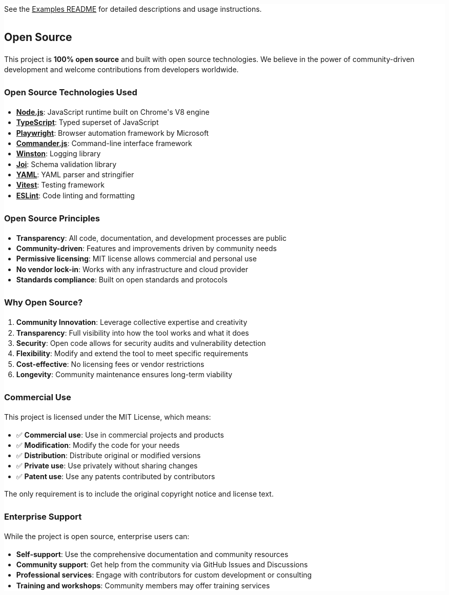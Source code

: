 See the [Examples README](examples/README.md) for detailed descriptions and usage instructions.

## Open Source

This project is **100% open source** and built with open source technologies. We believe in the power of community-driven development and welcome contributions from developers worldwide.

### Open Source Technologies Used

- **[Node.js](https://nodejs.org/)**: JavaScript runtime built on Chrome's V8 engine
- **[TypeScript](https://www.typescriptlang.org/)**: Typed superset of JavaScript
- **[Playwright](https://playwright.dev/)**: Browser automation framework by Microsoft
- **[Commander.js](https://github.com/tj/commander.js/)**: Command-line interface framework
- **[Winston](https://github.com/winstonjs/winston)**: Logging library
- **[Joi](https://github.com/sideway/joi)**: Schema validation library
- **[YAML](https://github.com/eemeli/yaml)**: YAML parser and stringifier
- **[Vitest](https://vitest.dev/)**: Testing framework
- **[ESLint](https://eslint.org/)**: Code linting and formatting

### Open Source Principles

- **Transparency**: All code, documentation, and development processes are public
- **Community-driven**: Features and improvements driven by community needs
- **Permissive licensing**: MIT license allows commercial and personal use
- **No vendor lock-in**: Works with any infrastructure and cloud provider
- **Standards compliance**: Built on open standards and protocols

### Why Open Source?

1. **Community Innovation**: Leverage collective expertise and creativity
2. **Transparency**: Full visibility into how the tool works and what it does
3. **Security**: Open code allows for security audits and vulnerability detection
4. **Flexibility**: Modify and extend the tool to meet specific requirements
5. **Cost-effective**: No licensing fees or vendor restrictions
6. **Longevity**: Community maintenance ensures long-term viability

### Commercial Use

This project is licensed under the MIT License, which means:

- ✅ **Commercial use**: Use in commercial projects and products
- ✅ **Modification**: Modify the code for your needs
- ✅ **Distribution**: Distribute original or modified versions
- ✅ **Private use**: Use privately without sharing changes
- ✅ **Patent use**: Use any patents contributed by contributors

The only requirement is to include the original copyright notice and license text.

### Enterprise Support

While the project is open source, enterprise users can:

- **Self-support**: Use the comprehensive documentation and community resources
- **Community support**: Get help from the community via GitHub Issues and Discussions
- **Professional services**: Engage with contributors for custom development or consulting
- **Training and workshops**: Community members may offer training services
